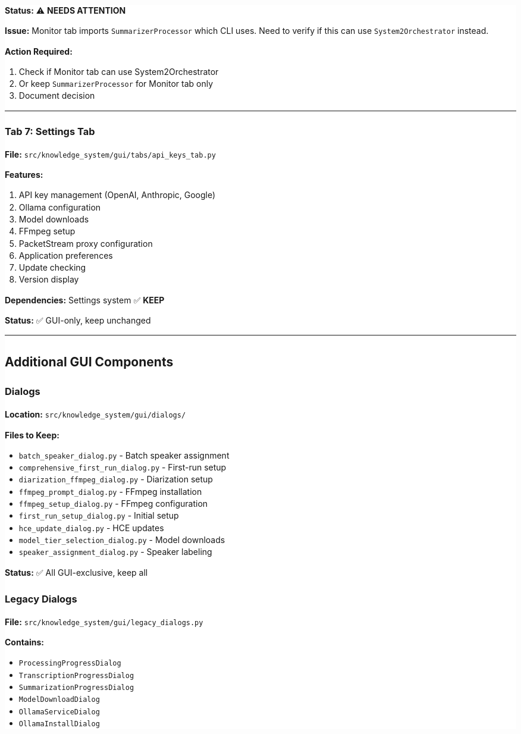 **Status:** ⚠️ **NEEDS ATTENTION**

**Issue:** Monitor tab imports `SummarizerProcessor` which CLI uses. Need to verify if this can use `System2Orchestrator` instead.

**Action Required:** 
1. Check if Monitor tab can use System2Orchestrator
2. Or keep `SummarizerProcessor` for Monitor tab only
3. Document decision

---

### Tab 7: Settings Tab
**File:** `src/knowledge_system/gui/tabs/api_keys_tab.py`

**Features:**
1. API key management (OpenAI, Anthropic, Google)
2. Ollama configuration
3. Model downloads
4. FFmpeg setup
5. PacketStream proxy configuration
6. Application preferences
7. Update checking
8. Version display

**Dependencies:** Settings system ✅ **KEEP**

**Status:** ✅ GUI-only, keep unchanged

---

## Additional GUI Components

### Dialogs
**Location:** `src/knowledge_system/gui/dialogs/`

**Files to Keep:**
- `batch_speaker_dialog.py` - Batch speaker assignment
- `comprehensive_first_run_dialog.py` - First-run setup
- `diarization_ffmpeg_dialog.py` - Diarization setup
- `ffmpeg_prompt_dialog.py` - FFmpeg installation
- `ffmpeg_setup_dialog.py` - FFmpeg configuration
- `first_run_setup_dialog.py` - Initial setup
- `hce_update_dialog.py` - HCE updates
- `model_tier_selection_dialog.py` - Model downloads
- `speaker_assignment_dialog.py` - Speaker labeling

**Status:** ✅ All GUI-exclusive, keep all

### Legacy Dialogs
**File:** `src/knowledge_system/gui/legacy_dialogs.py`

**Contains:**
- `ProcessingProgressDialog`
- `TranscriptionProgressDialog`
- `SummarizationProgressDialog`
- `ModelDownloadDialog`
- `OllamaServiceDialog`
- `OllamaInstallDialog`
